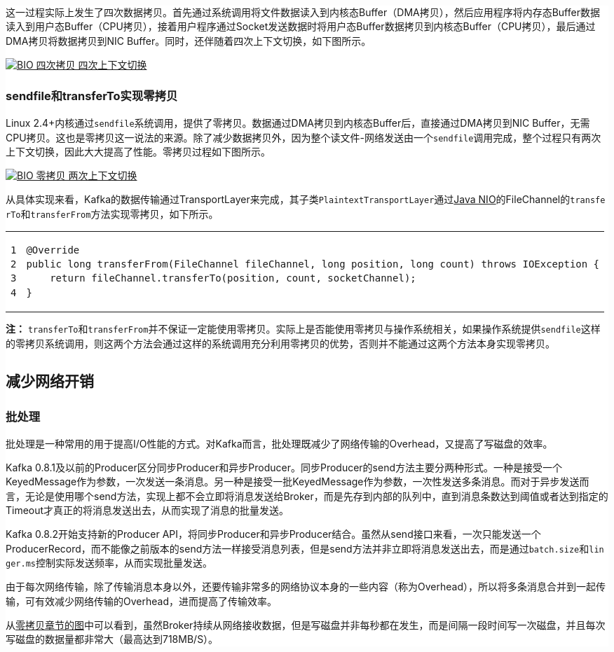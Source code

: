 <p>这一过程实际上发生了四次数据拷贝。首先通过系统调用将文件数据读入到内核态Buffer（DMA拷贝），然后应用程序将内存态Buffer数据读入到用户态Buffer（CPU拷贝），接着用户程序通过Socket发送数据时将用户态Buffer数据拷贝到内核态Buffer（CPU拷贝），最后通过DMA拷贝将数据拷贝到NIC Buffer。同时，还伴随着四次上下文切换，如下图所示。</p>

<p><a href="http://www.jasongj.com/img/kafka/KafkaColumn6/BIO.png" rel="nofollow"><img alt="BIO 四次拷贝 四次上下文切换" class="has" src="http://www.jasongj.com/img/kafka/KafkaColumn6/BIO.png"></a></p>

<h3 id="sendfile和transferTo实现零拷贝">sendfile和transferTo实现零拷贝</h3>

<p>Linux 2.4+内核通过<code>sendfile</code>系统调用，提供了零拷贝。数据通过DMA拷贝到内核态Buffer后，直接通过DMA拷贝到NIC Buffer，无需CPU拷贝。这也是零拷贝这一说法的来源。除了减少数据拷贝外，因为整个读文件-网络发送由一个<code>sendfile</code>调用完成，整个过程只有两次上下文切换，因此大大提高了性能。零拷贝过程如下图所示。</p>

<p><a href="http://www.jasongj.com/img/kafka/KafkaColumn6/NIO.png" rel="nofollow"><img alt="BIO 零拷贝 两次上下文切换" class="has" src="http://www.jasongj.com/img/kafka/KafkaColumn6/NIO.png"></a></p>

<p>从具体实现来看，Kafka的数据传输通过TransportLayer来完成，其子类<code>PlaintextTransportLayer</code>通过<a href="http://www.jasongj.com/java/nio_reactor/" rel="nofollow">Java NIO</a>的FileChannel的<code>transferTo</code>和<code>transferFrom</code>方法实现零拷贝，如下所示。</p>

<table><tbody><tr><td>
			<pre>
1
2
3
4
</pre>
			</td>
			<td>
			<pre>
@Override
public long transferFrom(FileChannel fileChannel, long position, long count) throws IOException {
    return fileChannel.transferTo(position, count, socketChannel);
}
</pre>
			</td>
		</tr></tbody></table><p><strong>注：</strong> <code>transferTo</code>和<code>transferFrom</code>并不保证一定能使用零拷贝。实际上是否能使用零拷贝与操作系统相关，如果操作系统提供<code>sendfile</code>这样的零拷贝系统调用，则这两个方法会通过这样的系统调用充分利用零拷贝的优势，否则并不能通过这两个方法本身实现零拷贝。</p>

<h2 id="减少网络开销">减少网络开销</h2>

<h3 id="批处理">批处理</h3>

<p>批处理是一种常用的用于提高I/O性能的方式。对Kafka而言，批处理既减少了网络传输的Overhead，又提高了写磁盘的效率。</p>

<p>Kafka 0.8.1及以前的Producer区分同步Producer和异步Producer。同步Producer的send方法主要分两种形式。一种是接受一个KeyedMessage作为参数，一次发送一条消息。另一种是接受一批KeyedMessage作为参数，一次性发送多条消息。而对于异步发送而言，无论是使用哪个send方法，实现上都不会立即将消息发送给Broker，而是先存到内部的队列中，直到消息条数达到阈值或者达到指定的Timeout才真正的将消息发送出去，从而实现了消息的批量发送。</p>

<p>Kafka 0.8.2开始支持新的Producer API，将同步Producer和异步Producer结合。虽然从send接口来看，一次只能发送一个ProducerRecord，而不能像之前版本的send方法一样接受消息列表，但是send方法并非立即将消息发送出去，而是通过<code>batch.size</code>和<code>linger.ms</code>控制实际发送频率，从而实现批量发送。</p>

<p>由于每次网络传输，除了传输消息本身以外，还要传输非常多的网络协议本身的一些内容（称为Overhead），所以将多条消息合并到一起传输，可有效减少网络传输的Overhead，进而提高了传输效率。</p>

<p>从<a href="http://www.jasongj.com/img/kafka/KafkaColumn6/kafka_IO.png" rel="nofollow">零拷贝章节的图</a>中可以看到，虽然Broker持续从网络接收数据，但是写磁盘并非每秒都在发生，而是间隔一段时间写一次磁盘，并且每次写磁盘的数据量都非常大（最高达到718MB/S）。</p>
